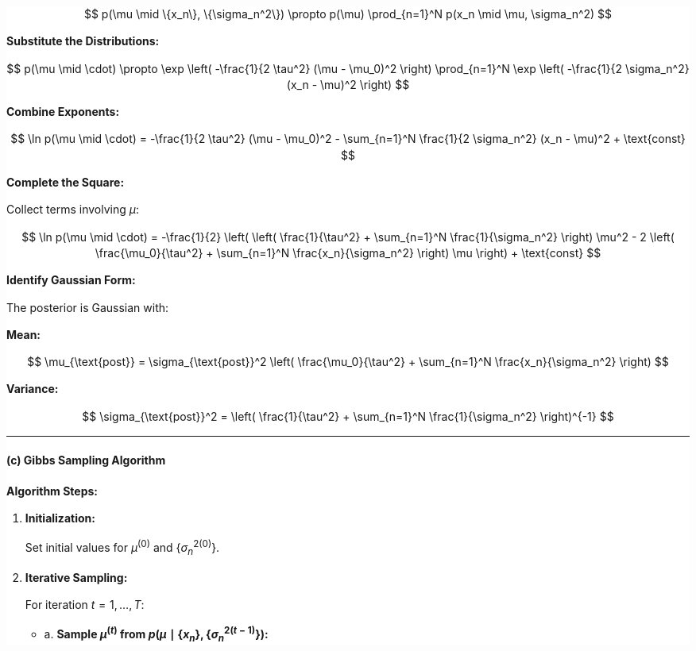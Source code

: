$$
p(\mu \mid \{x_n\}, \{\sigma_n^2\}) \propto p(\mu) \prod_{n=1}^N p(x_n \mid \mu, \sigma_n^2)
$$

**Substitute the Distributions:**

$$
p(\mu \mid \cdot) \propto \exp \left( -\frac{1}{2 \tau^2} (\mu - \mu_0)^2 \right) \prod_{n=1}^N \exp \left( -\frac{1}{2 \sigma_n^2} (x_n - \mu)^2 \right)
$$

**Combine Exponents:**

$$
\ln p(\mu \mid \cdot) = -\frac{1}{2 \tau^2} (\mu - \mu_0)^2 - \sum_{n=1}^N \frac{1}{2 \sigma_n^2} (x_n - \mu)^2 + \text{const}
$$

**Complete the Square:**

Collect terms involving $\mu$:

$$
\ln p(\mu \mid \cdot) = -\frac{1}{2} \left( \left( \frac{1}{\tau^2} + \sum_{n=1}^N \frac{1}{\sigma_n^2} \right) \mu^2 - 2 \left( \frac{\mu_0}{\tau^2} + \sum_{n=1}^N \frac{x_n}{\sigma_n^2} \right) \mu \right) + \text{const}
$$

**Identify Gaussian Form:**

The posterior is Gaussian with:

**Mean:**

$$
\mu_{\text{post}} = \sigma_{\text{post}}^2 \left( \frac{\mu_0}{\tau^2} + \sum_{n=1}^N \frac{x_n}{\sigma_n^2} \right)
$$

**Variance:**

$$
\sigma_{\text{post}}^2 = \left( \frac{1}{\tau^2} + \sum_{n=1}^N \frac{1}{\sigma_n^2} \right)^{-1}
$$

---

#### (c) Gibbs Sampling Algorithm

**Algorithm Steps:**

1. **Initialization:**

   Set initial values for $\mu^{(0)}$ and $\{\sigma_n^2^{(0)}\}$.

2. **Iterative Sampling:**

   For iteration $t=1, \dots, T$:

   - a. **Sample $\mu^{(t)}$ from $p(\mu \mid \{x_n\}, \{\sigma_n^2^{(t-1)}\})$:**
